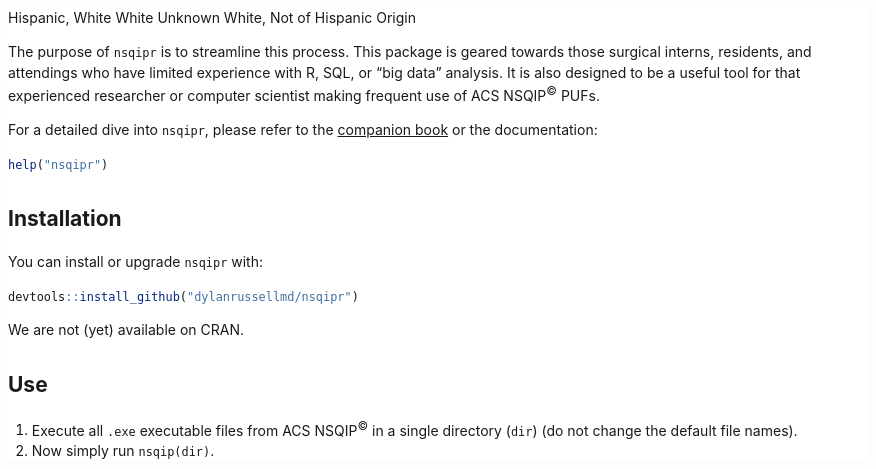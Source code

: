 </tr>
<tr>
<td style="text-align:left;">
Hispanic, White
</td>
<td style="text-align:left;">
White
</td>
</tr>
<tr>
<td style="text-align:left;">
Unknown
</td>
<td style="text-align:left;">
</td>
</tr>
<tr>
<td style="text-align:left;">
White, Not of Hispanic Origin
</td>
<td style="text-align:left;">
</td>
</tr>
</tbody>
</table>

The purpose of `nsqipr` is to streamline this process. This package is
geared towards those surgical interns, residents, and attendings who
have limited experience with R, SQL, or “big data” analysis. It is also
designed to be a useful tool for that experienced researcher or computer
scientist making frequent use of ACS NSQIP<sup>©</sup> PUFs.

For a detailed dive into `nsqipr`, please refer to the [companion
book](https://www.dylanrussellmd.com/nsqipr_book) or the documentation:

``` r
help("nsqipr")
```

## Installation

You can install or upgrade `nsqipr` with:

``` r
devtools::install_github("dylanrussellmd/nsqipr")
```

We are not (yet) available on CRAN.

## Use

1.  Execute all `.exe` executable files from ACS NSQIP<sup>©</sup> in a
    single directory (`dir`) (do not change the default file names).
2.  Now simply run `nsqip(dir)`.

